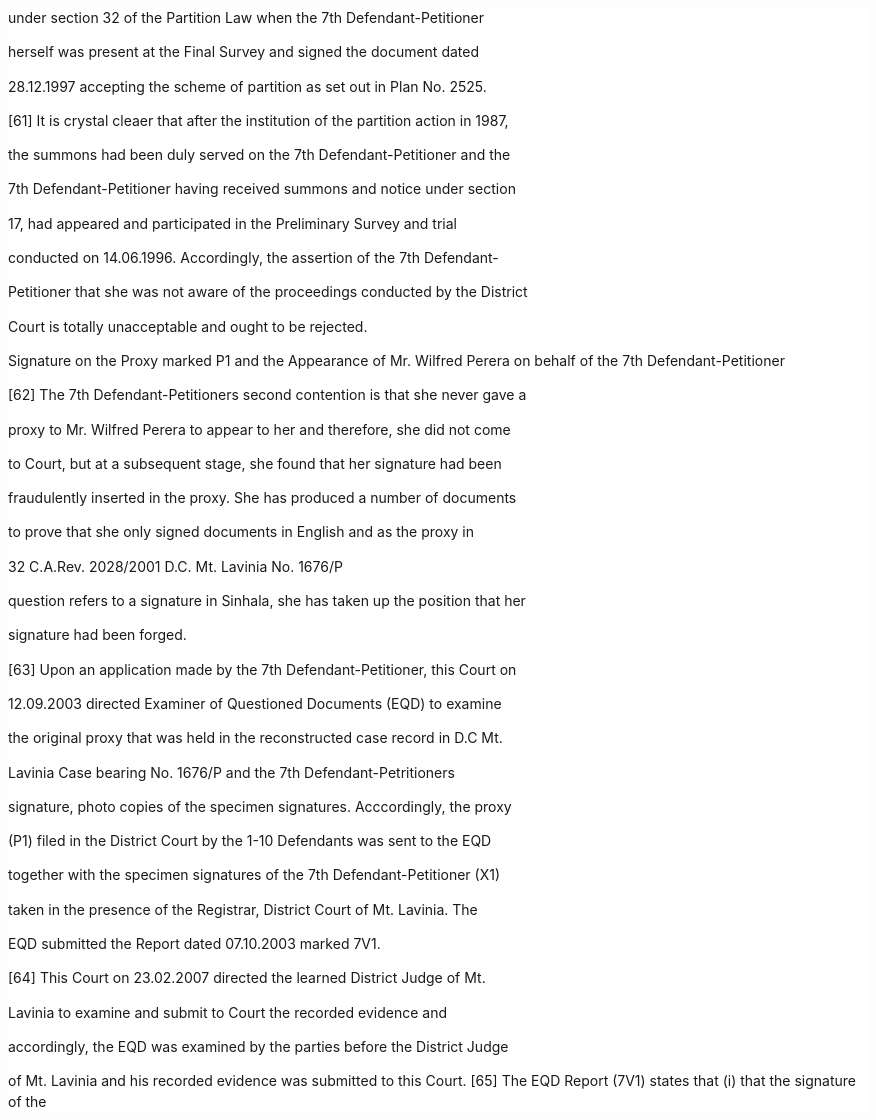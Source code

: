 under section 32 of the Partition Law when the 7th Defendant-Petitioner

herself was present at the Final Survey and signed the document dated

28.12.1997 accepting the scheme of partition as set out in Plan No. 2525.

[61] It is crystal cleaer that after the institution of the partition action in 1987,

the summons had been duly served on the 7th Defendant-Petitioner and the

7th Defendant-Petitioner having received summons and notice under section

17, had appeared and participated in the Preliminary Survey and trial

conducted on 14.06.1996. Accordingly, the assertion of the 7th Defendant-

Petitioner that she was not aware of the proceedings conducted by the District

Court is totally unacceptable and ought to be rejected.

Signature on the Proxy marked P1 and the Appearance of Mr. Wilfred Perera on behalf of the 7th Defendant-Petitioner

[62] The 7th Defendant-Petitioners second contention is that she never gave a

proxy to Mr. Wilfred Perera to appear to her and therefore, she did not come

to Court, but at a subsequent stage, she found that her signature had been

fraudulently inserted in the proxy. She has produced a number of documents

to prove that she only signed documents in English and as the proxy in

32 C.A.Rev. 2028/2001 D.C. Mt. Lavinia No. 1676/P

question refers to a signature in Sinhala, she has taken up the position that her

signature had been forged.

[63] Upon an application made by the 7th Defendant-Petitioner, this Court on

12.09.2003 directed Examiner of Questioned Documents (EQD) to examine

the original proxy that was held in the reconstructed case record in D.C Mt.

Lavinia Case bearing No. 1676/P and the 7th Defendant-Petritioners

signature, photo copies of the specimen signatures. Acccordingly, the proxy

(P1) filed in the District Court by the 1-10 Defendants was sent to the EQD

together with the specimen signatures of the 7th Defendant-Petitioner (X1)

taken in the presence of the Registrar, District Court of Mt. Lavinia. The

EQD submitted the Report dated 07.10.2003 marked 7V1.

[64] This Court on 23.02.2007 directed the learned District Judge of Mt.

Lavinia to examine and submit to Court the recorded evidence and

accordingly, the EQD was examined by the parties before the District Judge

of Mt. Lavinia and his recorded evidence was submitted to this Court. [65] The EQD Report (7V1) states that (i) that the signature of the

